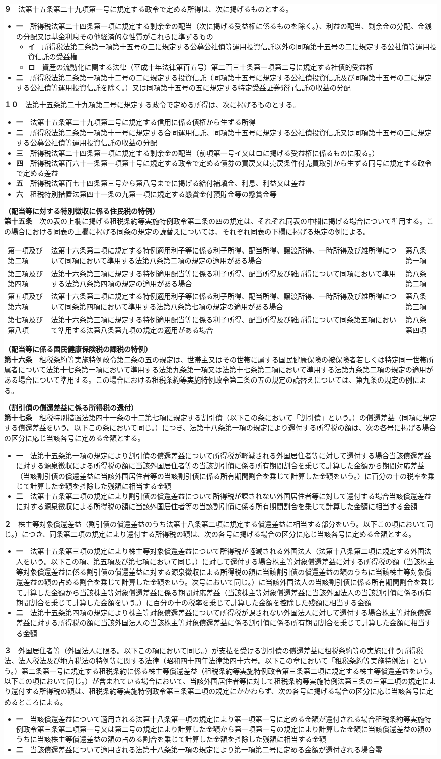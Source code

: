 **９**　法第十五条第二十九項第一号に規定する政令で定める所得は、次に掲げるものとする。  
* **一**　所得税法第二十四条第一項に規定する剰余金の配当（次に掲げる受益権に係るものを除く。）、利益の配当、剰余金の分配、金銭の分配又は基金利息その他経済的な性質がこれらに準ずるもの  
	* **イ**　所得税法第二条第一項第十五号の三に規定する公募公社債等運用投資信託以外の同項第十五号の二に規定する公社債等運用投資信託の受益権  
	* **ロ**　資産の流動化に関する法律（平成十年法律第百五号）第二百三十条第一項第二号に規定する社債的受益権  
* **二**　所得税法第二条第一項第十二号の二に規定する投資信託（同項第十五号に規定する公社債投資信託及び同項第十五号の二に規定する公社債等運用投資信託を除く。）又は同項第十五号の五に規定する特定受益証券発行信託の収益の分配  
  
**１０**　法第十五条第二十九項第二号に規定する政令で定める所得は、次に掲げるものとする。  
* **一**　法第十五条第二十九項第二号に規定する信用に係る債権から生ずる所得  
* **二**　所得税法第二条第一項第十一号に規定する合同運用信託、同項第十五号に規定する公社債投資信託又は同項第十五号の三に規定する公募公社債等運用投資信託の収益の分配  
* **三**　所得税法第二十四条第一項に規定する剰余金の配当（前項第一号イ又はロに掲げる受益権に係るものに限る。）  
* **四**　所得税法第百六十一条第一項第十号に規定する政令で定める債券の買戻又は売戻条件付売買取引から生ずる同号に規定する政令で定める差益  
* **五**　所得税法第百七十四条第三号から第八号までに掲げる給付補塡金、利息、利益又は差益  
* **六**　租税特別措置法第四十一条の九第一項に規定する懸賞金付預貯金等の懸賞金等  
  
**（配当等に対する特別徴収に係る住民税の特例）**  
**第十五条**　次の表の上欄に掲げる租税条約等実施特例政令第二条の四の規定は、それぞれ同表の中欄に掲げる場合について準用する。この場合における同表の上欄に掲げる同条の規定の読替えについては、それぞれ同表の下欄に掲げる規定の例による。  

||||  
| --- | --- | --- |  
|第一項及び第二項|法第十六条第二項に規定する特例適用利子等に係る利子所得、配当所得、譲渡所得、一時所得及び雑所得について同項において準用する法第八条第二項の規定の適用がある場合|第八条第一項|  
|第三項及び第四項|法第十六条第三項に規定する特例適用配当等に係る利子所得、配当所得及び雑所得について同項において準用する法第八条第四項の規定の適用がある場合|第八条第二項|  
|第五項及び第六項|法第十六条第二項に規定する特例適用利子等に係る利子所得、配当所得、譲渡所得、一時所得及び雑所得について同条第四項において準用する法第八条第七項の規定の適用がある場合|第八条第三項|  
|第七項及び第八項|法第十六条第三項に規定する特例適用配当等に係る利子所得、配当所得及び雑所得について同条第五項において準用する法第八条第九項の規定の適用がある場合|第八条第四項|  
  
  
**（配当等に係る国民健康保険税の課税の特例）**  
**第十六条**　租税条約等実施特例政令第二条の五の規定は、世帯主又はその世帯に属する国民健康保険の被保険者若しくは特定同一世帯所属者について法第十七条第一項において準用する法第九条第一項又は法第十七条第二項において準用する法第九条第二項の規定の適用がある場合について準用する。この場合における租税条約等実施特例政令第二条の五の規定の読替えについては、第九条の規定の例による。  
  
**（割引債の償還差益に係る所得税の還付）**  
**第十七条**　租税特別措置法第四十一条の十二第七項に規定する割引債（以下この条において「割引債」という。）の償還差益（同項に規定する償還差益をいう。以下この条において同じ。）につき、法第十八条第一項の規定により還付する所得税の額は、次の各号に掲げる場合の区分に応じ当該各号に定める金額とする。  
* **一**　法第十五条第一項の規定により割引債の償還差益について所得税が軽減される外国居住者等に対して還付する場合当該償還差益に対する源泉徴収による所得税の額に当該外国居住者等の当該割引債に係る所有期間割合を乗じて計算した金額から期間対応差益（当該割引債の償還差益に当該外国居住者等の当該割引債に係る所有期間割合を乗じて計算した金額をいう。）に百分の十の税率を乗じて計算した金額を控除した残額に相当する金額  
* **二**　法第十五条第二項の規定により割引債の償還差益について所得税が課されない外国居住者等に対して還付する場合当該償還差益に対する源泉徴収による所得税の額に当該外国居住者等の当該割引債に係る所有期間割合を乗じて計算した金額に相当する金額  
  
**２**　株主等対象償還差益（割引債の償還差益のうち法第十八条第二項に規定する償還差益に相当する部分をいう。以下この項において同じ。）につき、同条第二項の規定により還付する所得税の額は、次の各号に掲げる場合の区分に応じ当該各号に定める金額とする。  
* **一**　法第十五条第三項の規定により株主等対象償還差益について所得税が軽減される外国法人（法第十八条第二項に規定する外国法人をいう。以下この項、第五項及び第七項において同じ。）に対して還付する場合株主等対象償還差益に対する所得税の額（当該株主等対象償還差益に係る割引債の償還差益に対する源泉徴収による所得税の額に当該割引債の償還差益の額のうちに当該株主等対象償還差益の額の占める割合を乗じて計算した金額をいう。次号において同じ。）に当該外国法人の当該割引債に係る所有期間割合を乗じて計算した金額から当該株主等対象償還差益に係る期間対応差益（当該株主等対象償還差益に当該外国法人の当該割引債に係る所有期間割合を乗じて計算した金額をいう。）に百分の十の税率を乗じて計算した金額を控除した残額に相当する金額  
* **二**　法第十五条第四項の規定により株主等対象償還差益について所得税が課されない外国法人に対して還付する場合株主等対象償還差益に対する所得税の額に当該外国法人の当該株主等対象償還差益に係る割引債に係る所有期間割合を乗じて計算した金額に相当する金額  
  
**３**　外国居住者等（外国法人に限る。以下この項において同じ。）が支払を受ける割引債の償還差益に租税条約等の実施に伴う所得税法、法人税法及び地方税法の特例等に関する法律（昭和四十四年法律第四十六号。以下この章において「租税条約等実施特例法」という。）第二条第一号に規定する租税条約に係る株主等償還差益（租税条約等実施特例政令第三条第二項に規定する株主等償還差益をいう。以下この項において同じ。）が含まれている場合において、当該外国居住者等に対して租税条約等実施特例法第三条の三第二項の規定により還付する所得税の額は、租税条約等実施特例政令第三条第二項の規定にかかわらず、次の各号に掲げる場合の区分に応じ当該各号に定めるところによる。  
* **一**　当該償還差益について適用される法第十八条第一項の規定により第一項第一号に定める金額が還付される場合租税条約等実施特例政令第三条第二項第一号又は第二号の規定により計算した金額から第一項第一号の規定により計算した金額に当該償還差益の額のうちに当該株主等償還差益の額の占める割合を乗じて計算した金額を控除した残額に相当する金額  
* **二**　当該償還差益について適用される法第十八条第一項の規定により第一項第二号に定める金額が還付される場合零  
  